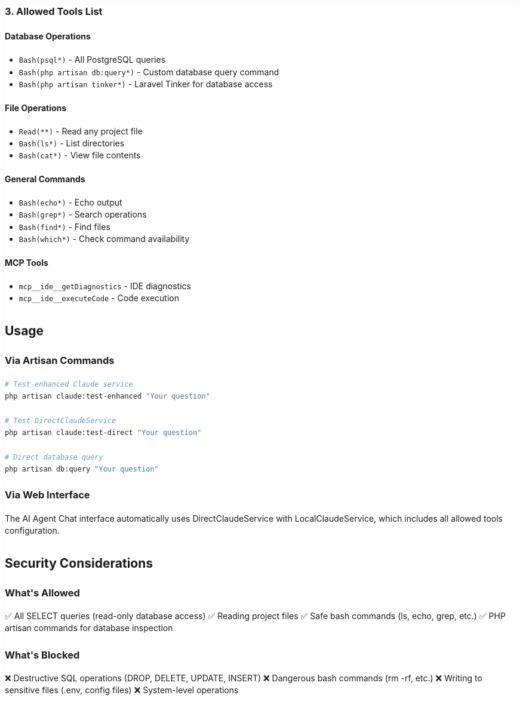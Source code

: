 ### 3. Allowed Tools List

#### Database Operations
- `Bash(psql*)` - All PostgreSQL queries
- `Bash(php artisan db:query*)` - Custom database query command
- `Bash(php artisan tinker*)` - Laravel Tinker for database access

#### File Operations
- `Read(**)` - Read any project file
- `Bash(ls*)` - List directories
- `Bash(cat*)` - View file contents

#### General Commands
- `Bash(echo*)` - Echo output
- `Bash(grep*)` - Search operations
- `Bash(find*)` - Find files
- `Bash(which*)` - Check command availability

#### MCP Tools
- `mcp__ide__getDiagnostics` - IDE diagnostics
- `mcp__ide__executeCode` - Code execution

## Usage

### Via Artisan Commands
```bash
# Test enhanced Claude service
php artisan claude:test-enhanced "Your question"

# Test DirectClaudeService
php artisan claude:test-direct "Your question"

# Direct database query
php artisan db:query "Your question"
```

### Via Web Interface
The AI Agent Chat interface automatically uses DirectClaudeService with LocalClaudeService, which includes all allowed tools configuration.

## Security Considerations

### What's Allowed
✅ All SELECT queries (read-only database access)
✅ Reading project files
✅ Safe bash commands (ls, echo, grep, etc.)
✅ PHP artisan commands for database inspection

### What's Blocked
❌ Destructive SQL operations (DROP, DELETE, UPDATE, INSERT)
❌ Dangerous bash commands (rm -rf, etc.)
❌ Writing to sensitive files (.env, config files)
❌ System-level operations

